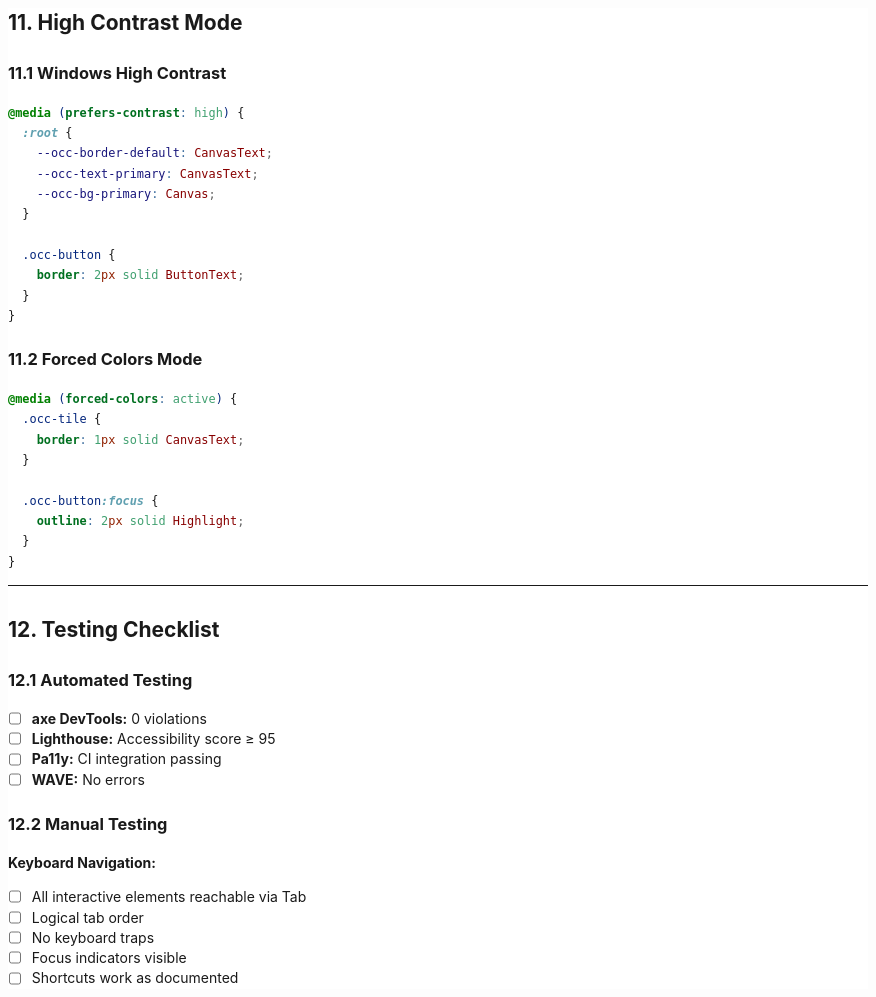 
## 11. High Contrast Mode

### 11.1 Windows High Contrast

```css
@media (prefers-contrast: high) {
  :root {
    --occ-border-default: CanvasText;
    --occ-text-primary: CanvasText;
    --occ-bg-primary: Canvas;
  }
  
  .occ-button {
    border: 2px solid ButtonText;
  }
}
```

### 11.2 Forced Colors Mode

```css
@media (forced-colors: active) {
  .occ-tile {
    border: 1px solid CanvasText;
  }
  
  .occ-button:focus {
    outline: 2px solid Highlight;
  }
}
```

---

## 12. Testing Checklist

### 12.1 Automated Testing

- [ ] **axe DevTools:** 0 violations
- [ ] **Lighthouse:** Accessibility score ≥ 95
- [ ] **Pa11y:** CI integration passing
- [ ] **WAVE:** No errors

### 12.2 Manual Testing

**Keyboard Navigation:**
- [ ] All interactive elements reachable via Tab
- [ ] Logical tab order
- [ ] No keyboard traps
- [ ] Focus indicators visible
- [ ] Shortcuts work as documented
